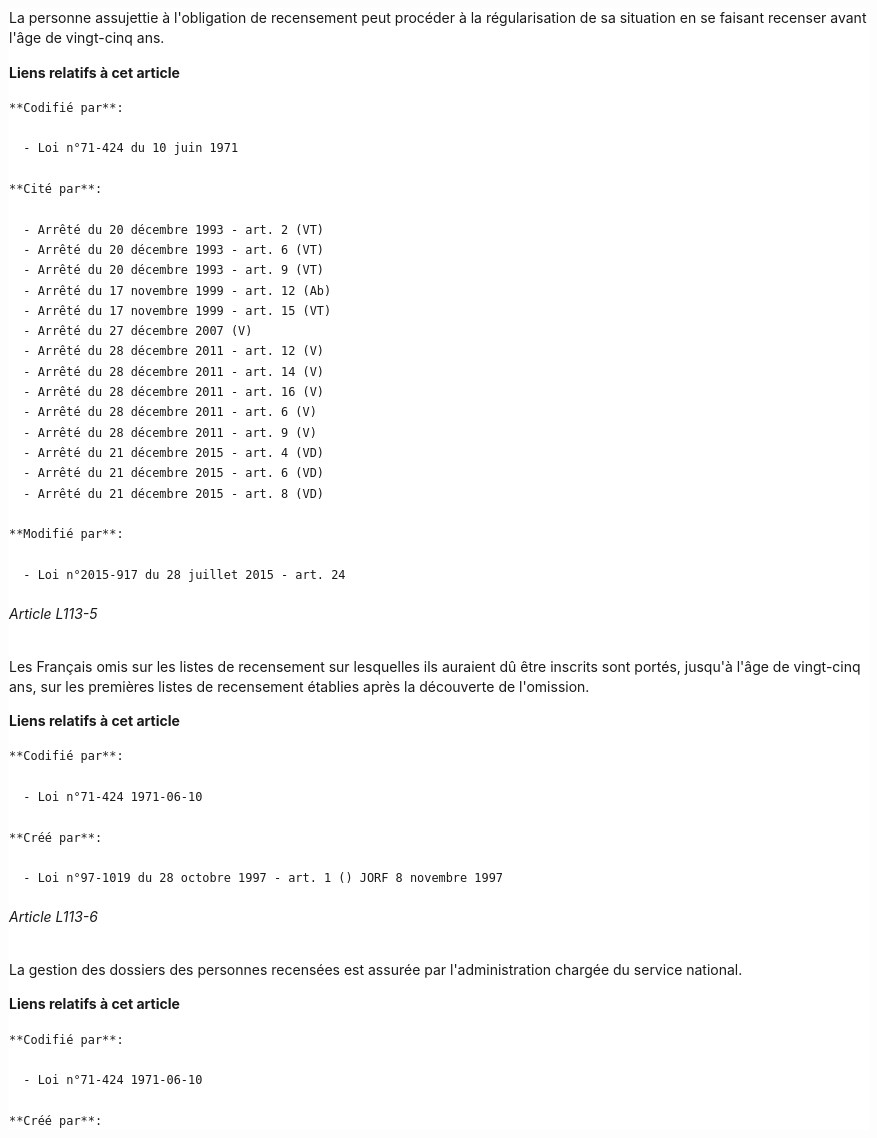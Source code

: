 La personne assujettie à l'obligation de recensement peut procéder à la régularisation de sa situation en se faisant recenser
avant l'âge de vingt-cinq ans.

**Liens relatifs à cet article**

	**Codifié par**:

	  - Loi n°71-424 du 10 juin 1971

	**Cité par**:

	  - Arrêté du 20 décembre 1993 - art. 2 (VT)
	  - Arrêté du 20 décembre 1993 - art. 6 (VT)
	  - Arrêté du 20 décembre 1993 - art. 9 (VT)
	  - Arrêté du 17 novembre 1999 - art. 12 (Ab)
	  - Arrêté du 17 novembre 1999 - art. 15 (VT)
	  - Arrêté du 27 décembre 2007 (V)
	  - Arrêté du 28 décembre 2011 - art. 12 (V)
	  - Arrêté du 28 décembre 2011 - art. 14 (V)
	  - Arrêté du 28 décembre 2011 - art. 16 (V)
	  - Arrêté du 28 décembre 2011 - art. 6 (V)
	  - Arrêté du 28 décembre 2011 - art. 9 (V)
	  - Arrêté du 21 décembre 2015 - art. 4 (VD)
	  - Arrêté du 21 décembre 2015 - art. 6 (VD)
	  - Arrêté du 21 décembre 2015 - art. 8 (VD)

	**Modifié par**:

	  - Loi n°2015-917 du 28 juillet 2015 - art. 24


###### Article L113-5

Les Français omis sur les listes de recensement sur lesquelles ils auraient dû être inscrits sont portés, jusqu'à l'âge de
vingt-cinq ans, sur les premières listes de recensement établies après la découverte de l'omission.

**Liens relatifs à cet article**

	**Codifié par**:

	  - Loi n°71-424 1971-06-10

	**Créé par**:

	  - Loi n°97-1019 du 28 octobre 1997 - art. 1 () JORF 8 novembre 1997


###### Article L113-6

La gestion des dossiers des personnes recensées est assurée par l'administration chargée du service national.

**Liens relatifs à cet article**

	**Codifié par**:

	  - Loi n°71-424 1971-06-10

	**Créé par**:
